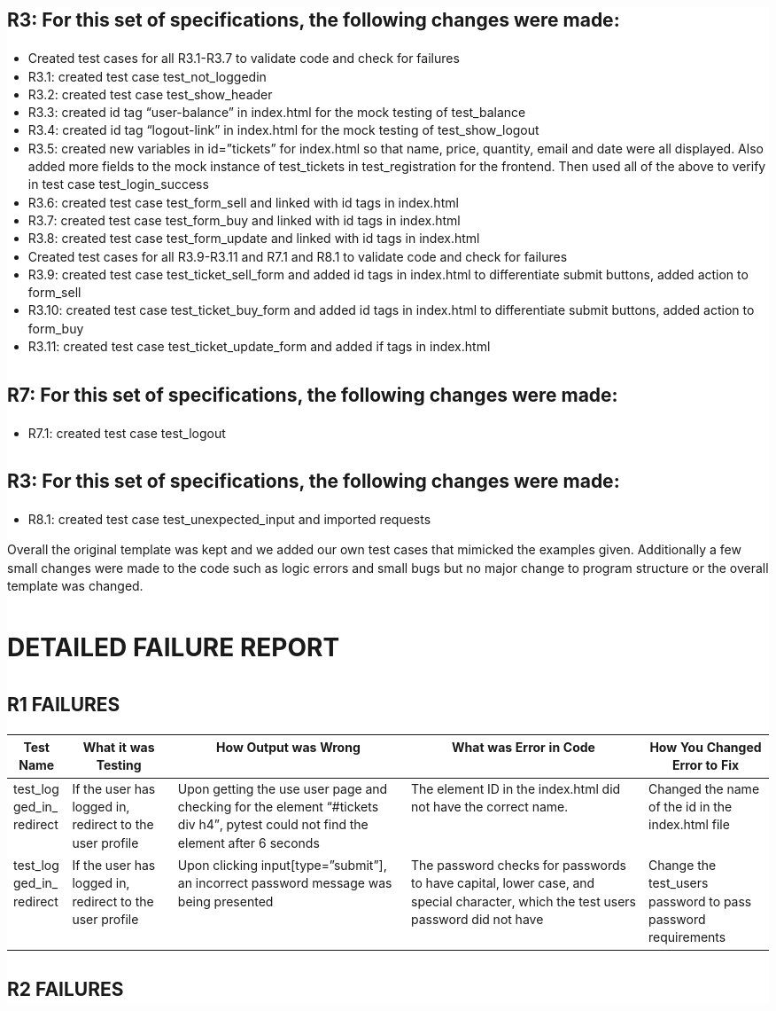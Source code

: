 ## R3: For this set of specifications, the following changes were made:
- Created test cases for all R3.1-R3.7 to validate code and check for failures
- R3.1: created test case test_not_loggedin
- R3.2: created test case test_show_header
- R3.3: created id tag “user-balance” in index.html for the mock testing of
 test_balance
- R3.4: created id tag “logout-link” in index.html for the mock testing of
test_show_logout
- R3.5: created new variables in id=”tickets” for index.html so that name, price,
quantity, email and date were all displayed. Also added more fields to the mock
instance of test_tickets in test_registration for the frontend. Then used all of the
above to verify in test case test_login_success
- R3.6: created test case test_form_sell and linked with id tags in index.html
- R3.7: created test case test_form_buy and linked with id tags in index.html
- R3.8: created test case test_form_update and linked with id tags in index.html
- Created test cases for all R3.9-R3.11 and R7.1 and R8.1 to validate code and
 check for failures
- R3.9: created test case test_ticket_sell_form and added id tags in index.html to
differentiate submit buttons, added action to form_sell
- R3.10: created test case test_ticket_buy_form and added id tags in index.html to
differentiate submit buttons, added action to form_buy
- R3.11: created test case test_ticket_update_form and added if tags in index.html

## R7: For this set of specifications, the following changes were made:
- R7.1: created test case test_logout

## R3: For this set of specifications, the following changes were made:
- R8.1: created test case test_unexpected_input and imported requests

Overall the original template was kept and we added our own test cases that mimicked
the examples given. Additionally a few small changes were made to the code such as
logic errors and small bugs but no major change to program structure or the overall
template was changed.

# DETAILED FAILURE REPORT

## R1 FAILURES
| Test Name                | What it was Testing                                       | How Output was  Wrong                                                                                                                | What was Error  in Code                                                                                                          | How You Changed  Error to Fix                                |
|--------------------------|-----------------------------------------------------------|--------------------------------------------------------------------------------------------------------------------------------------|----------------------------------------------------------------------------------------------------------------------------------|--------------------------------------------------------------|
| test_logged_in_redirect | If the user has logged  in, redirect to the  user profile | Upon getting the use user  page and checking for the  element “#tickets div h4”,  pytest could not find the  element after 6 seconds | The element ID in  the index.html  did not have the  correct name.                                                               | Changed the name of  the id in the  index.html file          |
| test_logged_in_redirect  | If the user has logged in, redirect to the user profile   | Upon clicking input[type=”submit”], an incorrect password message was being presented                                                | The password checks for passwords to have capital, lower case, and special character, which the test users password did not have | Change the test_users password to pass password requirements |

## R2 FAILURES
